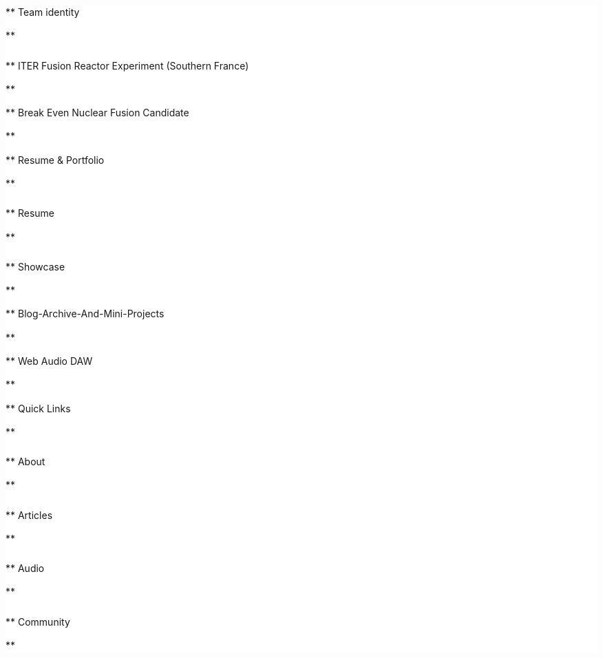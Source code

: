 \*\* Team identity

\*\*

### 

\*\* ITER Fusion Reactor Experiment (Southern France)

\*\*

\*\* Break Even Nuclear Fusion Candidate

\*\*

\*\* Resume & Portfolio

\*\*

### 

\*\* Resume

\*\*

### 

\*\* Showcase

\*\*

\*\* Blog-Archive-And-Mini-Projects

\*\*

\*\* Web Audio DAW

\*\*

\*\* Quick Links

\*\*

### 

\*\* About

\*\*

### 

\*\* Articles

\*\*

### 

\*\* Audio

\*\*

### 

\*\* Community

\*\*
